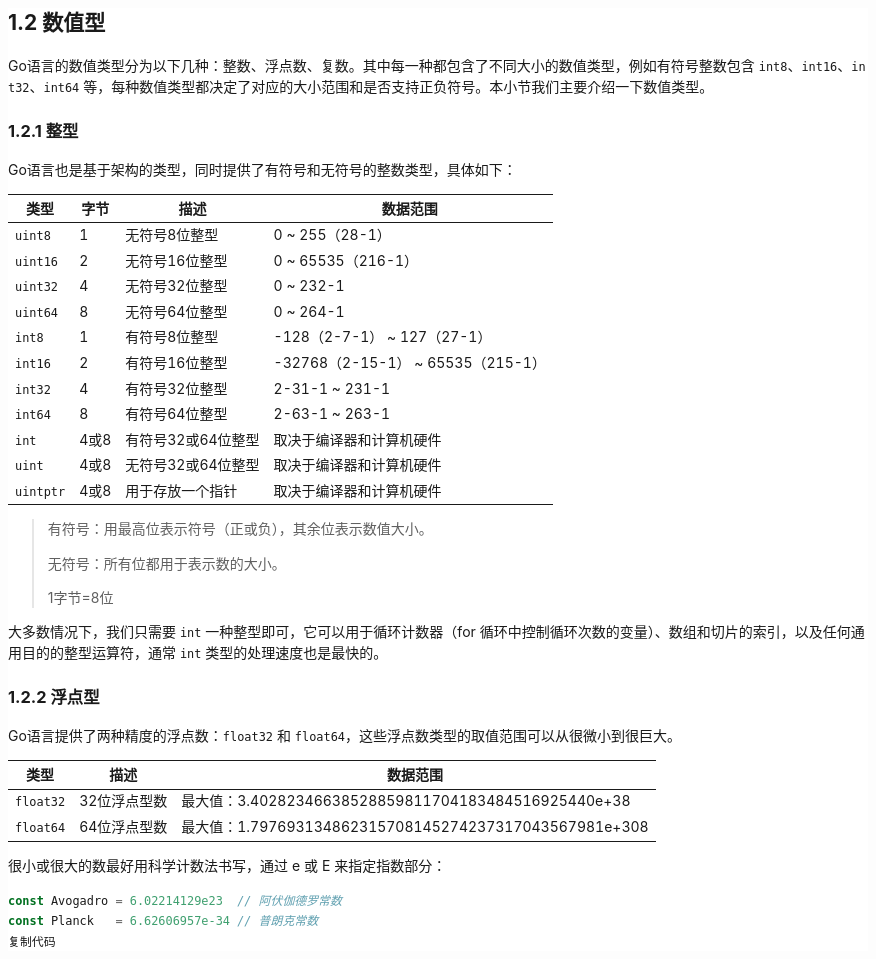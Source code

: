 ## 1.2 数值型

Go语言的数值类型分为以下几种：整数、浮点数、复数。其中每一种都包含了不同大小的数值类型，例如有符号整数包含 `int8`、`int16`、`int32`、`int64` 等，每种数值类型都决定了对应的大小范围和是否支持正负符号。本小节我们主要介绍一下数值类型。

### 1.2.1 整型

Go语言也是基于架构的类型，同时提供了有符号和无符号的整数类型，具体如下：

| 类型      | 字节 | 描述               | 数据范围                          |
| --------- | ---- | ------------------ | --------------------------------- |
| `uint8`   | 1    | 无符号8位整型      | 0 ~ 255（28-1）                   |
| `uint16`  | 2    | 无符号16位整型     | 0 ~ 65535（216-1）                |
| `uint32`  | 4    | 无符号32位整型     | 0 ~ 232-1                         |
| `uint64`  | 8    | 无符号64位整型     | 0 ~ 264-1                         |
| `int8`    | 1    | 有符号8位整型      | -128（2-7-1） ~ 127（27-1）       |
| `int16`   | 2    | 有符号16位整型     | -32768（2-15-1） ~ 65535（215-1） |
| `int32`   | 4    | 有符号32位整型     | 2-31-1 ~ 231-1                    |
| `int64`   | 8    | 有符号64位整型     | 2-63-1 ~ 263-1                    |
| `int`     | 4或8 | 有符号32或64位整型 | 取决于编译器和计算机硬件          |
| `uint`    | 4或8 | 无符号32或64位整型 | 取决于编译器和计算机硬件          |
| `uintptr` | 4或8 | 用于存放一个指针   | 取决于编译器和计算机硬件          |

> 有符号：用最高位表示符号（正或负），其余位表示数值大小。
>
> 无符号：所有位都用于表示数的大小。
>
> 1字节=8位

大多数情况下，我们只需要 `int` 一种整型即可，它可以用于循环计数器（for 循环中控制循环次数的变量）、数组和切片的索引，以及任何通用目的的整型运算符，通常 `int` 类型的处理速度也是最快的。

### 1.2.2 浮点型

Go语言提供了两种精度的浮点数：`float32` 和 `float64`，这些浮点数类型的取值范围可以从很微小到很巨大。

| 类型      | 描述         | 数据范围                                               |
| --------- | ------------ | ------------------------------------------------------ |
| `float32` | 32位浮点型数 | 最大值：3.40282346638528859811704183484516925440e+38   |
| `float64` | 64位浮点型数 | 最大值：1.797693134862315708145274237317043567981e+308 |

很小或很大的数最好用科学计数法书写，通过 e 或 E 来指定指数部分：

```go
const Avogadro = 6.02214129e23	// 阿伏伽德罗常数
const Planck   = 6.62606957e-34 // 普朗克常数
复制代码
```

